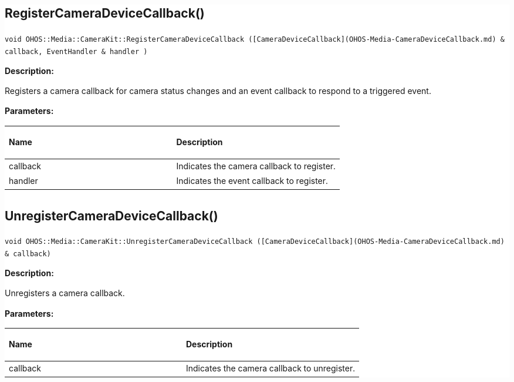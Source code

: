 ## RegisterCameraDeviceCallback\(\)<a name="ga4e6cd8787f06c4a82ad982d36029b3ec"></a>

```
void OHOS::Media::CameraKit::RegisterCameraDeviceCallback ([CameraDeviceCallback](OHOS-Media-CameraDeviceCallback.md) & callback, EventHandler & handler )
```

 **Description:**

Registers a camera callback for camera status changes and an event callback to respond to a triggered event. 

**Parameters:**

<a name="table355151981165625"></a>
<table><thead align="left"><tr id="row1486703896165625"><th class="cellrowborder" valign="top" width="50%" id="mcps1.1.3.1.1"><p id="p1332086842165625"><a name="p1332086842165625"></a><a name="p1332086842165625"></a>Name</p>
</th>
<th class="cellrowborder" valign="top" width="50%" id="mcps1.1.3.1.2"><p id="p1621779169165625"><a name="p1621779169165625"></a><a name="p1621779169165625"></a>Description</p>
</th>
</tr>
</thead>
<tbody><tr id="row378364325165625"><td class="cellrowborder" valign="top" width="50%" headers="mcps1.1.3.1.1 ">callback</td>
<td class="cellrowborder" valign="top" width="50%" headers="mcps1.1.3.1.2 ">Indicates the camera callback to register. </td>
</tr>
<tr id="row707103841165625"><td class="cellrowborder" valign="top" width="50%" headers="mcps1.1.3.1.1 ">handler</td>
<td class="cellrowborder" valign="top" width="50%" headers="mcps1.1.3.1.2 ">Indicates the event callback to register. </td>
</tr>
</tbody>
</table>

## UnregisterCameraDeviceCallback\(\)<a name="ga4f0117575ee988f6d74a3636e01f0aba"></a>

```
void OHOS::Media::CameraKit::UnregisterCameraDeviceCallback ([CameraDeviceCallback](OHOS-Media-CameraDeviceCallback.md) & callback)
```

 **Description:**

Unregisters a camera callback. 

**Parameters:**

<a name="table1654882639165625"></a>
<table><thead align="left"><tr id="row1798681880165625"><th class="cellrowborder" valign="top" width="50%" id="mcps1.1.3.1.1"><p id="p1229005671165625"><a name="p1229005671165625"></a><a name="p1229005671165625"></a>Name</p>
</th>
<th class="cellrowborder" valign="top" width="50%" id="mcps1.1.3.1.2"><p id="p1528188629165625"><a name="p1528188629165625"></a><a name="p1528188629165625"></a>Description</p>
</th>
</tr>
</thead>
<tbody><tr id="row38505816165625"><td class="cellrowborder" valign="top" width="50%" headers="mcps1.1.3.1.1 ">callback</td>
<td class="cellrowborder" valign="top" width="50%" headers="mcps1.1.3.1.2 ">Indicates the camera callback to unregister. </td>
</tr>